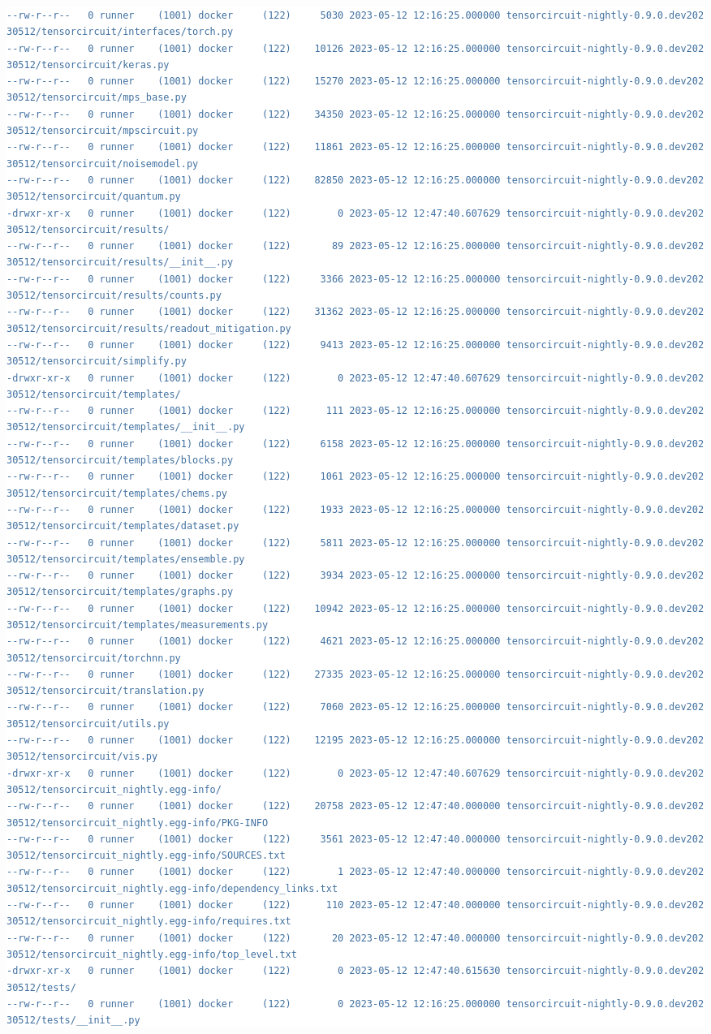 ```diff
--rw-r--r--   0 runner    (1001) docker     (122)     5030 2023-05-12 12:16:25.000000 tensorcircuit-nightly-0.9.0.dev20230512/tensorcircuit/interfaces/torch.py
--rw-r--r--   0 runner    (1001) docker     (122)    10126 2023-05-12 12:16:25.000000 tensorcircuit-nightly-0.9.0.dev20230512/tensorcircuit/keras.py
--rw-r--r--   0 runner    (1001) docker     (122)    15270 2023-05-12 12:16:25.000000 tensorcircuit-nightly-0.9.0.dev20230512/tensorcircuit/mps_base.py
--rw-r--r--   0 runner    (1001) docker     (122)    34350 2023-05-12 12:16:25.000000 tensorcircuit-nightly-0.9.0.dev20230512/tensorcircuit/mpscircuit.py
--rw-r--r--   0 runner    (1001) docker     (122)    11861 2023-05-12 12:16:25.000000 tensorcircuit-nightly-0.9.0.dev20230512/tensorcircuit/noisemodel.py
--rw-r--r--   0 runner    (1001) docker     (122)    82850 2023-05-12 12:16:25.000000 tensorcircuit-nightly-0.9.0.dev20230512/tensorcircuit/quantum.py
-drwxr-xr-x   0 runner    (1001) docker     (122)        0 2023-05-12 12:47:40.607629 tensorcircuit-nightly-0.9.0.dev20230512/tensorcircuit/results/
--rw-r--r--   0 runner    (1001) docker     (122)       89 2023-05-12 12:16:25.000000 tensorcircuit-nightly-0.9.0.dev20230512/tensorcircuit/results/__init__.py
--rw-r--r--   0 runner    (1001) docker     (122)     3366 2023-05-12 12:16:25.000000 tensorcircuit-nightly-0.9.0.dev20230512/tensorcircuit/results/counts.py
--rw-r--r--   0 runner    (1001) docker     (122)    31362 2023-05-12 12:16:25.000000 tensorcircuit-nightly-0.9.0.dev20230512/tensorcircuit/results/readout_mitigation.py
--rw-r--r--   0 runner    (1001) docker     (122)     9413 2023-05-12 12:16:25.000000 tensorcircuit-nightly-0.9.0.dev20230512/tensorcircuit/simplify.py
-drwxr-xr-x   0 runner    (1001) docker     (122)        0 2023-05-12 12:47:40.607629 tensorcircuit-nightly-0.9.0.dev20230512/tensorcircuit/templates/
--rw-r--r--   0 runner    (1001) docker     (122)      111 2023-05-12 12:16:25.000000 tensorcircuit-nightly-0.9.0.dev20230512/tensorcircuit/templates/__init__.py
--rw-r--r--   0 runner    (1001) docker     (122)     6158 2023-05-12 12:16:25.000000 tensorcircuit-nightly-0.9.0.dev20230512/tensorcircuit/templates/blocks.py
--rw-r--r--   0 runner    (1001) docker     (122)     1061 2023-05-12 12:16:25.000000 tensorcircuit-nightly-0.9.0.dev20230512/tensorcircuit/templates/chems.py
--rw-r--r--   0 runner    (1001) docker     (122)     1933 2023-05-12 12:16:25.000000 tensorcircuit-nightly-0.9.0.dev20230512/tensorcircuit/templates/dataset.py
--rw-r--r--   0 runner    (1001) docker     (122)     5811 2023-05-12 12:16:25.000000 tensorcircuit-nightly-0.9.0.dev20230512/tensorcircuit/templates/ensemble.py
--rw-r--r--   0 runner    (1001) docker     (122)     3934 2023-05-12 12:16:25.000000 tensorcircuit-nightly-0.9.0.dev20230512/tensorcircuit/templates/graphs.py
--rw-r--r--   0 runner    (1001) docker     (122)    10942 2023-05-12 12:16:25.000000 tensorcircuit-nightly-0.9.0.dev20230512/tensorcircuit/templates/measurements.py
--rw-r--r--   0 runner    (1001) docker     (122)     4621 2023-05-12 12:16:25.000000 tensorcircuit-nightly-0.9.0.dev20230512/tensorcircuit/torchnn.py
--rw-r--r--   0 runner    (1001) docker     (122)    27335 2023-05-12 12:16:25.000000 tensorcircuit-nightly-0.9.0.dev20230512/tensorcircuit/translation.py
--rw-r--r--   0 runner    (1001) docker     (122)     7060 2023-05-12 12:16:25.000000 tensorcircuit-nightly-0.9.0.dev20230512/tensorcircuit/utils.py
--rw-r--r--   0 runner    (1001) docker     (122)    12195 2023-05-12 12:16:25.000000 tensorcircuit-nightly-0.9.0.dev20230512/tensorcircuit/vis.py
-drwxr-xr-x   0 runner    (1001) docker     (122)        0 2023-05-12 12:47:40.607629 tensorcircuit-nightly-0.9.0.dev20230512/tensorcircuit_nightly.egg-info/
--rw-r--r--   0 runner    (1001) docker     (122)    20758 2023-05-12 12:47:40.000000 tensorcircuit-nightly-0.9.0.dev20230512/tensorcircuit_nightly.egg-info/PKG-INFO
--rw-r--r--   0 runner    (1001) docker     (122)     3561 2023-05-12 12:47:40.000000 tensorcircuit-nightly-0.9.0.dev20230512/tensorcircuit_nightly.egg-info/SOURCES.txt
--rw-r--r--   0 runner    (1001) docker     (122)        1 2023-05-12 12:47:40.000000 tensorcircuit-nightly-0.9.0.dev20230512/tensorcircuit_nightly.egg-info/dependency_links.txt
--rw-r--r--   0 runner    (1001) docker     (122)      110 2023-05-12 12:47:40.000000 tensorcircuit-nightly-0.9.0.dev20230512/tensorcircuit_nightly.egg-info/requires.txt
--rw-r--r--   0 runner    (1001) docker     (122)       20 2023-05-12 12:47:40.000000 tensorcircuit-nightly-0.9.0.dev20230512/tensorcircuit_nightly.egg-info/top_level.txt
-drwxr-xr-x   0 runner    (1001) docker     (122)        0 2023-05-12 12:47:40.615630 tensorcircuit-nightly-0.9.0.dev20230512/tests/
--rw-r--r--   0 runner    (1001) docker     (122)        0 2023-05-12 12:16:25.000000 tensorcircuit-nightly-0.9.0.dev20230512/tests/__init__.py
```
